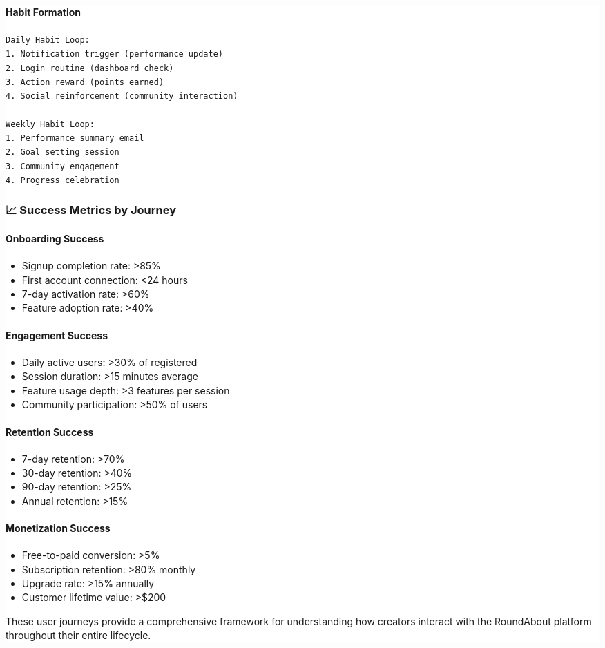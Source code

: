 #### Habit Formation
```
Daily Habit Loop:
1. Notification trigger (performance update)
2. Login routine (dashboard check)
3. Action reward (points earned)
4. Social reinforcement (community interaction)

Weekly Habit Loop:
1. Performance summary email
2. Goal setting session
3. Community engagement
4. Progress celebration
```

### 📈 Success Metrics by Journey

#### Onboarding Success
- Signup completion rate: >85%
- First account connection: <24 hours
- 7-day activation rate: >60%
- Feature adoption rate: >40%

#### Engagement Success  
- Daily active users: >30% of registered
- Session duration: >15 minutes average
- Feature usage depth: >3 features per session
- Community participation: >50% of users

#### Retention Success
- 7-day retention: >70%
- 30-day retention: >40%  
- 90-day retention: >25%
- Annual retention: >15%

#### Monetization Success
- Free-to-paid conversion: >5%
- Subscription retention: >80% monthly
- Upgrade rate: >15% annually
- Customer lifetime value: >$200

These user journeys provide a comprehensive framework for understanding how creators interact with the RoundAbout platform throughout their entire lifecycle.

